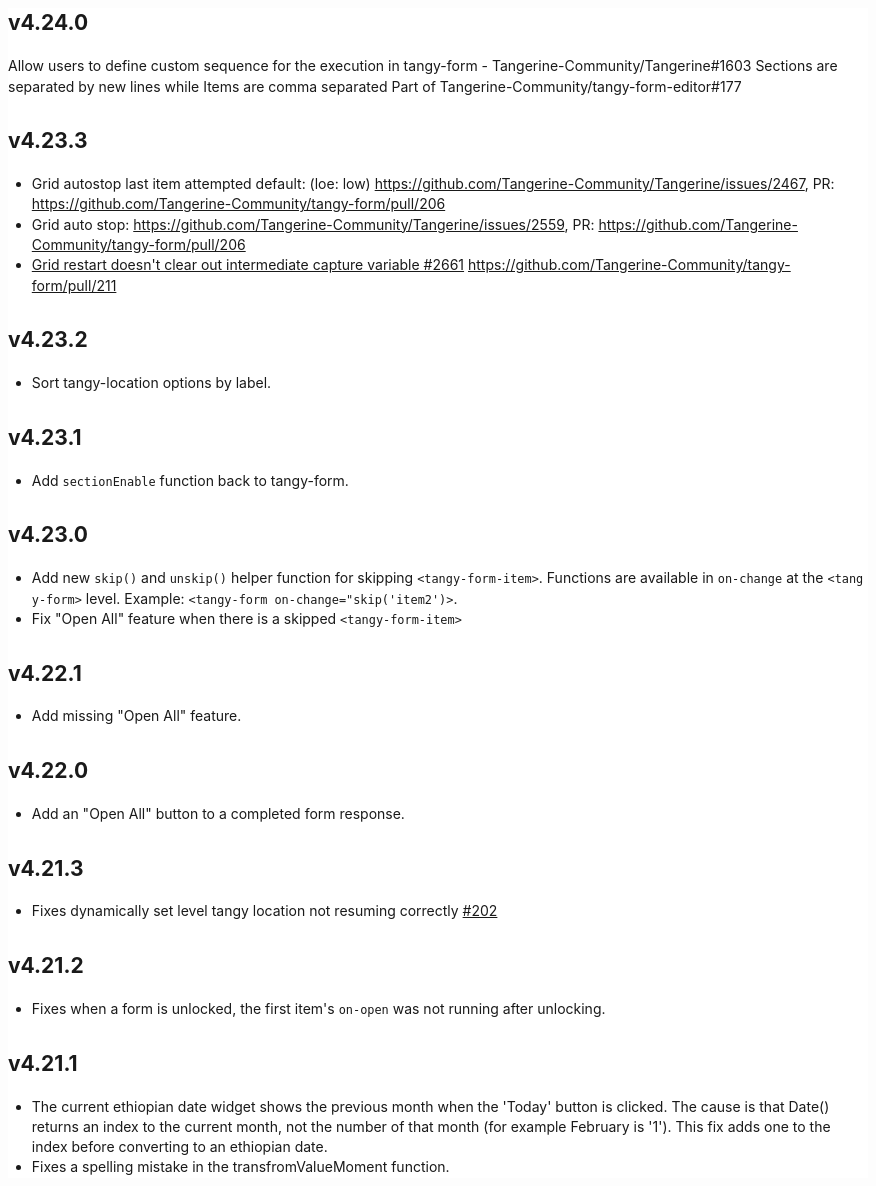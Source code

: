 ## v4.24.0
Allow users to define custom sequence for the execution in tangy-form - Tangerine-Community/Tangerine#1603
Sections are separated by new lines while Items are comma separated
Part of Tangerine-Community/tangy-form-editor#177

## v4.23.3
- Grid autostop last item attempted default: (loe: low) https://github.com/Tangerine-Community/Tangerine/issues/2467, PR: https://github.com/Tangerine-Community/tangy-form/pull/206
- Grid auto stop: https://github.com/Tangerine-Community/Tangerine/issues/2559, PR: https://github.com/Tangerine-Community/tangy-form/pull/206
- [Grid restart doesn't clear out intermediate capture variable #2661](https://github.com/Tangerine-Community/Tangerine/issues/2661) https://github.com/Tangerine-Community/tangy-form/pull/211

## v4.23.2
- Sort tangy-location options by label. 

## v4.23.1
- Add `sectionEnable` function back to tangy-form.

## v4.23.0
- Add new `skip()` and `unskip()` helper function for skipping `<tangy-form-item>`. Functions are available in `on-change` at the `<tangy-form>` level. Example: `<tangy-form on-change="skip('item2')>`.
- Fix "Open All" feature when there is a skipped `<tangy-form-item>`

## v4.22.1
- Add missing "Open All" feature.

## v4.22.0
- Add an "Open All" button to a completed form response.

## v4.21.3
- Fixes dynamically set level tangy location not resuming correctly [#202](https://github.com/Tangerine-Community/tangy-form/pull/202)

## v4.21.2
- Fixes when a form is unlocked, the first item's `on-open` was not running after unlocking. 

## v4.21.1
- The current ethiopian date widget shows the previous month when the 'Today' button is clicked. The cause is that Date() returns an index to the current month, not the number of that month (for example February is '1'). This fix adds one to the index before converting to an ethiopian date.
- Fixes a spelling mistake in the transfromValueMoment function.
